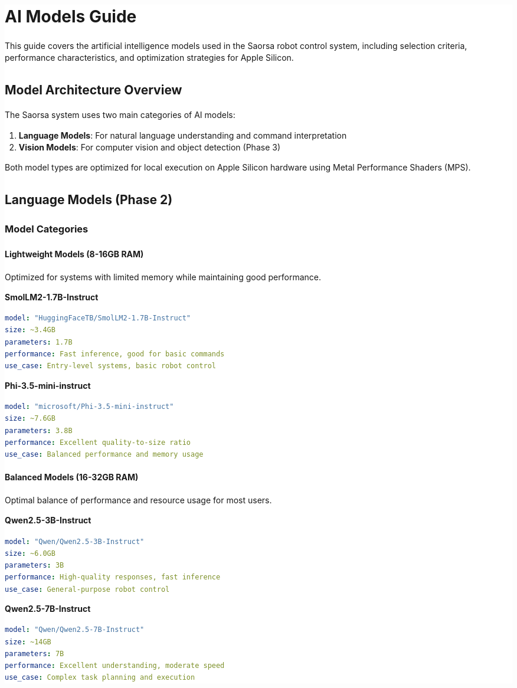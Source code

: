 # AI Models Guide

This guide covers the artificial intelligence models used in the Saorsa robot control system, including selection criteria, performance characteristics, and optimization strategies for Apple Silicon.

## Model Architecture Overview

The Saorsa system uses two main categories of AI models:

1. **Language Models**: For natural language understanding and command interpretation
2. **Vision Models**: For computer vision and object detection (Phase 3)

Both model types are optimized for local execution on Apple Silicon hardware using Metal Performance Shaders (MPS).

## Language Models (Phase 2)

### Model Categories

#### Lightweight Models (8-16GB RAM)
Optimized for systems with limited memory while maintaining good performance.

**SmolLM2-1.7B-Instruct**
```yaml
model: "HuggingFaceTB/SmolLM2-1.7B-Instruct"
size: ~3.4GB
parameters: 1.7B
performance: Fast inference, good for basic commands
use_case: Entry-level systems, basic robot control
```

**Phi-3.5-mini-instruct**  
```yaml
model: "microsoft/Phi-3.5-mini-instruct"
size: ~7.6GB
parameters: 3.8B
performance: Excellent quality-to-size ratio
use_case: Balanced performance and memory usage
```

#### Balanced Models (16-32GB RAM)
Optimal balance of performance and resource usage for most users.

**Qwen2.5-3B-Instruct**
```yaml
model: "Qwen/Qwen2.5-3B-Instruct"
size: ~6.0GB
parameters: 3B
performance: High-quality responses, fast inference
use_case: General-purpose robot control
```

**Qwen2.5-7B-Instruct**
```yaml
model: "Qwen/Qwen2.5-7B-Instruct"
size: ~14GB
parameters: 7B
performance: Excellent understanding, moderate speed
use_case: Complex task planning and execution
```
